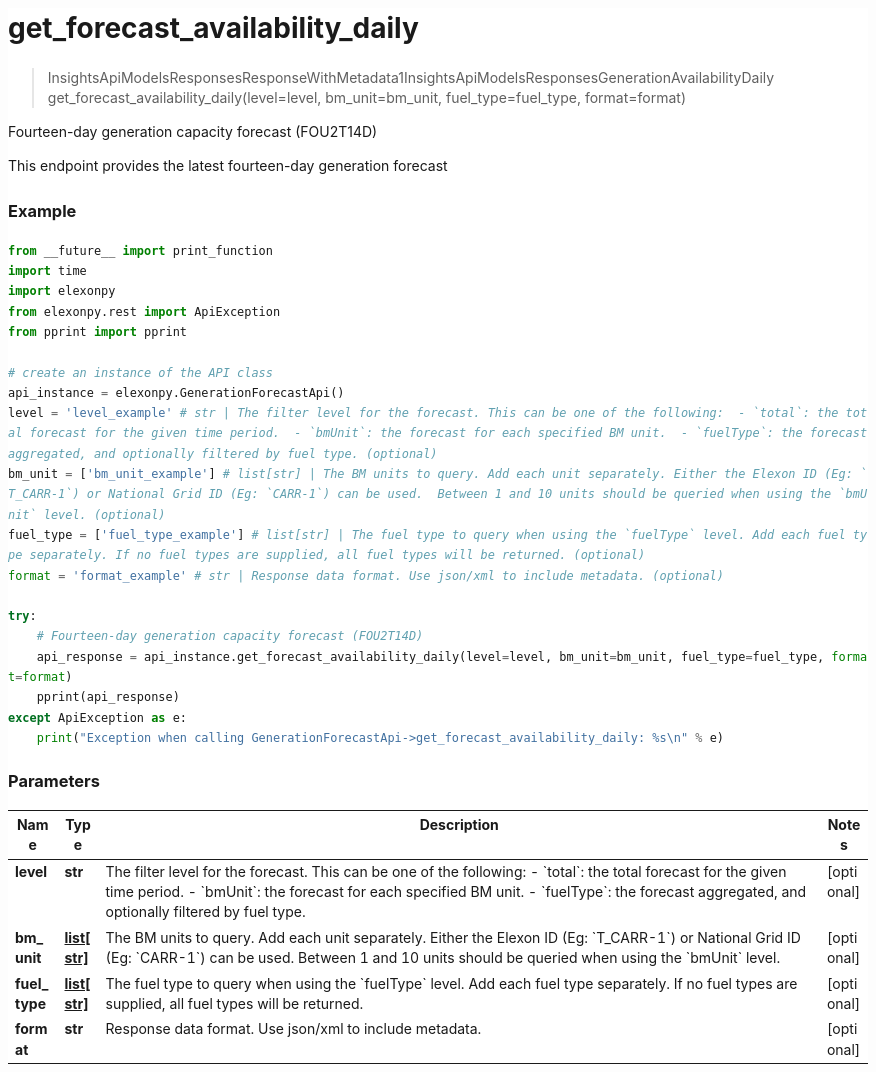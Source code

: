 # **get_forecast_availability_daily**
> InsightsApiModelsResponsesResponseWithMetadata1InsightsApiModelsResponsesGenerationAvailabilityDaily get_forecast_availability_daily(level=level, bm_unit=bm_unit, fuel_type=fuel_type, format=format)

Fourteen-day generation capacity forecast (FOU2T14D)

This endpoint provides the latest fourteen-day generation forecast

### Example
```python
from __future__ import print_function
import time
import elexonpy
from elexonpy.rest import ApiException
from pprint import pprint

# create an instance of the API class
api_instance = elexonpy.GenerationForecastApi()
level = 'level_example' # str | The filter level for the forecast. This can be one of the following:  - `total`: the total forecast for the given time period.  - `bmUnit`: the forecast for each specified BM unit.  - `fuelType`: the forecast aggregated, and optionally filtered by fuel type. (optional)
bm_unit = ['bm_unit_example'] # list[str] | The BM units to query. Add each unit separately. Either the Elexon ID (Eg: `T_CARR-1`) or National Grid ID (Eg: `CARR-1`) can be used.  Between 1 and 10 units should be queried when using the `bmUnit` level. (optional)
fuel_type = ['fuel_type_example'] # list[str] | The fuel type to query when using the `fuelType` level. Add each fuel type separately. If no fuel types are supplied, all fuel types will be returned. (optional)
format = 'format_example' # str | Response data format. Use json/xml to include metadata. (optional)

try:
    # Fourteen-day generation capacity forecast (FOU2T14D)
    api_response = api_instance.get_forecast_availability_daily(level=level, bm_unit=bm_unit, fuel_type=fuel_type, format=format)
    pprint(api_response)
except ApiException as e:
    print("Exception when calling GenerationForecastApi->get_forecast_availability_daily: %s\n" % e)
```

### Parameters

Name | Type | Description  | Notes
------------- | ------------- | ------------- | -------------
 **level** | **str**| The filter level for the forecast. This can be one of the following:  - &#x60;total&#x60;: the total forecast for the given time period.  - &#x60;bmUnit&#x60;: the forecast for each specified BM unit.  - &#x60;fuelType&#x60;: the forecast aggregated, and optionally filtered by fuel type. | [optional] 
 **bm_unit** | [**list[str]**](str.md)| The BM units to query. Add each unit separately. Either the Elexon ID (Eg: &#x60;T_CARR-1&#x60;) or National Grid ID (Eg: &#x60;CARR-1&#x60;) can be used.  Between 1 and 10 units should be queried when using the &#x60;bmUnit&#x60; level. | [optional] 
 **fuel_type** | [**list[str]**](str.md)| The fuel type to query when using the &#x60;fuelType&#x60; level. Add each fuel type separately. If no fuel types are supplied, all fuel types will be returned. | [optional] 
 **format** | **str**| Response data format. Use json/xml to include metadata. | [optional] 
